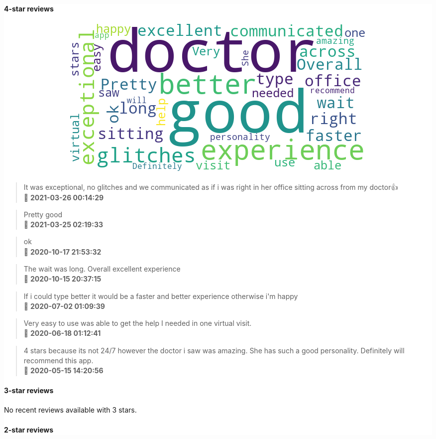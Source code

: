 

#### 4-star reviews

<p align="center">
<img src="4_star_reviews_wordcloud.png" alt="com.metroplus.android.mtpl.virtualvisit 4 reviews"/>
</p>

> It was exceptional, no glitches and we communicated as if i was right in her office sitting across from my doctor👍<br> :date: __2021-03-26 00:14:29__

> Pretty good<br> :date: __2021-03-25 02:19:33__

> ok<br> :date: __2020-10-17 21:53:32__

> The wait was long. Overall excellent experience<br> :date: __2020-10-15 20:37:15__

> If i could type better it would be a faster and better experience otherwise i'm happy<br> :date: __2020-07-02 01:09:39__

> Very easy to use was able to get the help I needed in one virtual visit.<br> :date: __2020-06-18 01:12:41__

> 4 stars because its not 24/7 however the doctor i saw was amazing. She has such a good personality. Definitely will recommend this app.<br> :date: __2020-05-15 14:20:56__



#### 3-star reviews

<p align="center">

</p>

No recent reviews available with 3 stars.

#### 2-star reviews

<p align="center">